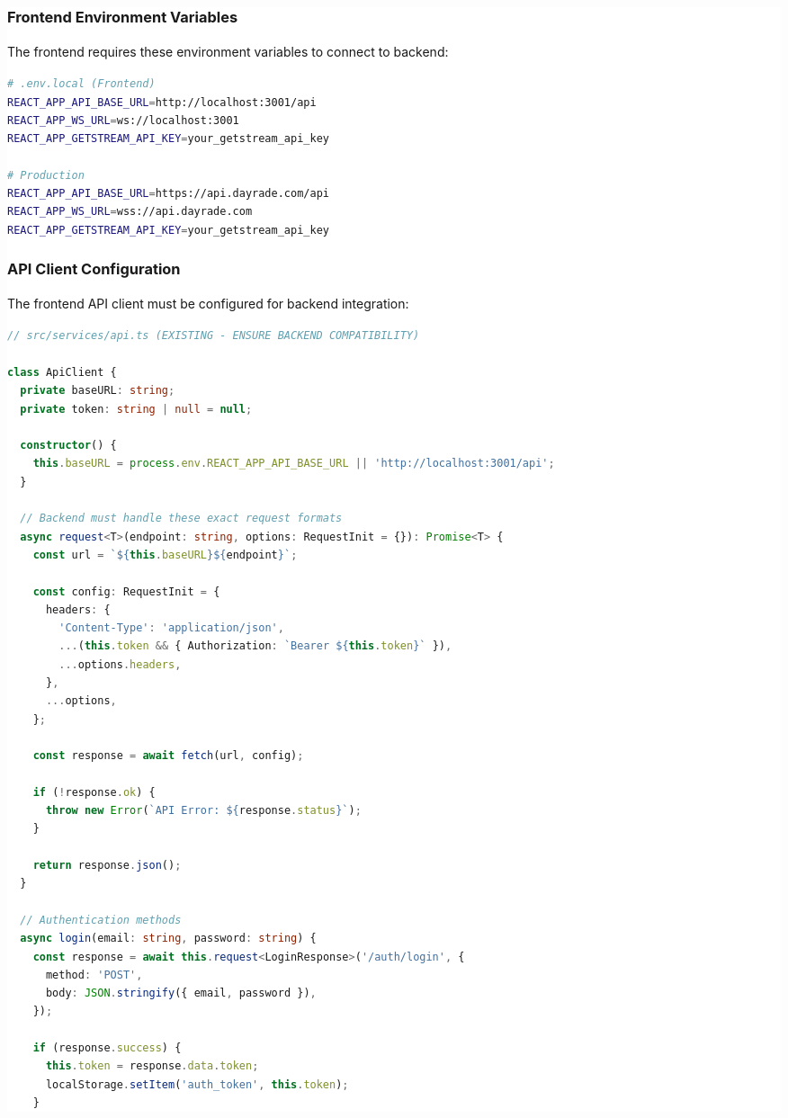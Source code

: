 ### **Frontend Environment Variables**

The frontend requires these environment variables to connect to backend:

```bash
# .env.local (Frontend)
REACT_APP_API_BASE_URL=http://localhost:3001/api
REACT_APP_WS_URL=ws://localhost:3001
REACT_APP_GETSTREAM_API_KEY=your_getstream_api_key

# Production
REACT_APP_API_BASE_URL=https://api.dayrade.com/api
REACT_APP_WS_URL=wss://api.dayrade.com
REACT_APP_GETSTREAM_API_KEY=your_getstream_api_key
```

### **API Client Configuration**

The frontend API client must be configured for backend integration:

```typescript
// src/services/api.ts (EXISTING - ENSURE BACKEND COMPATIBILITY)

class ApiClient {
  private baseURL: string;
  private token: string | null = null;

  constructor() {
    this.baseURL = process.env.REACT_APP_API_BASE_URL || 'http://localhost:3001/api';
  }

  // Backend must handle these exact request formats
  async request<T>(endpoint: string, options: RequestInit = {}): Promise<T> {
    const url = `${this.baseURL}${endpoint}`;
    
    const config: RequestInit = {
      headers: {
        'Content-Type': 'application/json',
        ...(this.token && { Authorization: `Bearer ${this.token}` }),
        ...options.headers,
      },
      ...options,
    };

    const response = await fetch(url, config);
    
    if (!response.ok) {
      throw new Error(`API Error: ${response.status}`);
    }

    return response.json();
  }

  // Authentication methods
  async login(email: string, password: string) {
    const response = await this.request<LoginResponse>('/auth/login', {
      method: 'POST',
      body: JSON.stringify({ email, password }),
    });

    if (response.success) {
      this.token = response.data.token;
      localStorage.setItem('auth_token', this.token);
    }

```